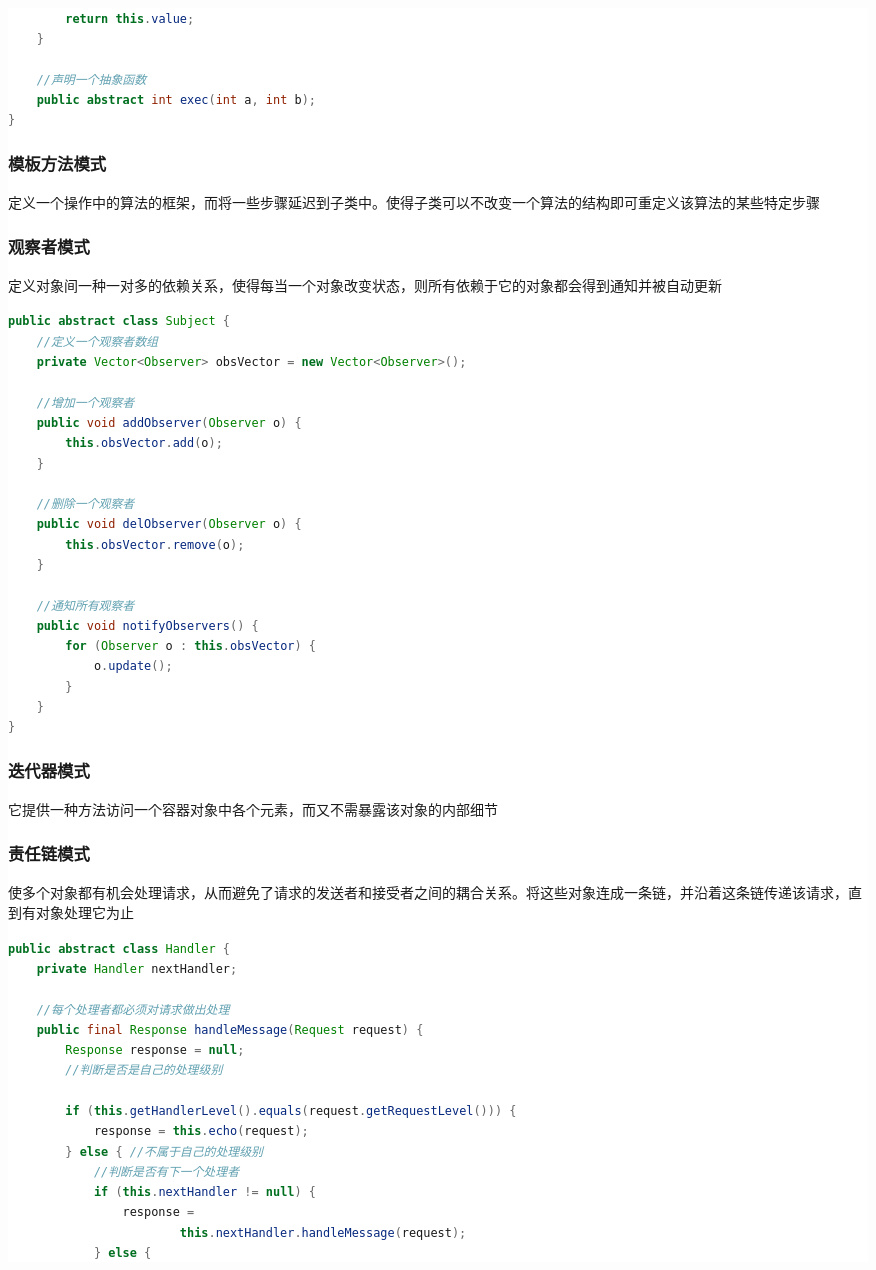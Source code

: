 ```java
        return this.value;
    }

    //声明一个抽象函数
    public abstract int exec(int a, int b);
}
```

### 模板方法模式

定义一个操作中的算法的框架，而将一些步骤延迟到子类中。使得子类可以不改变一个算法的结构即可重定义该算法的某些特定步骤

### 观察者模式

定义对象间一种一对多的依赖关系，使得每当一个对象改变状态，则所有依赖于它的对象都会得到通知并被自动更新

```java
public abstract class Subject {
    //定义一个观察者数组
    private Vector<Observer> obsVector = new Vector<Observer>();

    //增加一个观察者
    public void addObserver(Observer o) {
        this.obsVector.add(o);
    }

    //删除一个观察者
    public void delObserver(Observer o) {
        this.obsVector.remove(o);
    }

    //通知所有观察者
    public void notifyObservers() {
        for (Observer o : this.obsVector) {
            o.update();
        }
    }
}
```

### 迭代器模式

它提供一种方法访问一个容器对象中各个元素，而又不需暴露该对象的内部细节

### 责任链模式

使多个对象都有机会处理请求，从而避免了请求的发送者和接受者之间的耦合关系。将这些对象连成一条链，并沿着这条链传递该请求，直到有对象处理它为止

```java
public abstract class Handler {
    private Handler nextHandler;

    //每个处理者都必须对请求做出处理
    public final Response handleMessage(Request request) {
        Response response = null;
        //判断是否是自己的处理级别

        if (this.getHandlerLevel().equals(request.getRequestLevel())) {
            response = this.echo(request);
        } else { //不属于自己的处理级别
            //判断是否有下一个处理者
            if (this.nextHandler != null) {
                response =
                        this.nextHandler.handleMessage(request);
            } else {
```